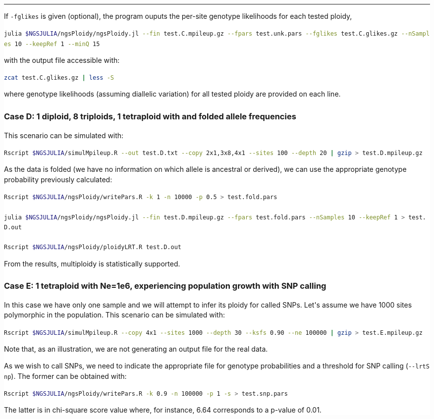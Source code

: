 ---------------------------------------------

If `-fglikes` is given (optional), the program ouputs the per-site genotype likelihoods for each tested ploidy,
```bash
julia $NGSJULIA/ngsPloidy/ngsPloidy.jl --fin test.C.mpileup.gz --fpars test.unk.pars --fglikes test.C.glikes.gz --nSamples 10 --keepRef 1 --minQ 15
```
with the output file accessible with:
```bash
zcat test.C.glikes.gz | less -S
```
where genotype likelihoods (assuming diallelic variation) for all tested ploidy are provided on each line.


### Case D: 1 diploid, 8 triploids, 1 tetraploid with and folded allele frequencies

This scenario can be simulated with:
```bash
Rscript $NGSJULIA/simulMpileup.R --out test.D.txt --copy 2x1,3x8,4x1 --sites 100 --depth 20 | gzip > test.D.mpileup.gz
```

As the data is folded (we have no information on which allele is ancestral or derived), we can use the appropriate genotype probability previously calculated:
```bash
Rscript $NGSJULIA/ngsPloidy/writePars.R -k 1 -n 10000 -p 0.5 > test.fold.pars

julia $NGSJULIA/ngsPloidy/ngsPloidy.jl --fin test.D.mpileup.gz --fpars test.fold.pars --nSamples 10 --keepRef 1 > test.D.out

Rscript $NGSJULIA/ngsPloidy/ploidyLRT.R test.D.out
```
From the results, multiploidy is statistically supported.


### Case E: 1 tetraploid with Ne=1e6, experiencing population growth with SNP calling

In this case we have only one sample and we will attempt to infer its ploidy for called SNPs.
Let's assume we have 1000 sites polymorphic in the population.
This scenario can be simulated with:
```bash
Rscript $NGSJULIA/simulMpileup.R --copy 4x1 --sites 1000 --depth 30 --ksfs 0.90 --ne 100000 | gzip > test.E.mpileup.gz
```
Note that, as an illustration, we are not generating an output file for the real data.

As we wish to call SNPs, we need to indicate the appropriate file for genotype probabilities and a threshold for SNP calling (`--lrtSnp`).
The former can be obtained with:
```bash
Rscript $NGSJULIA/ngsPloidy/writePars.R -k 0.9 -n 100000 -p 1 -s > test.snp.pars
```
The latter is in chi-square score value where, for instance, 6.64 corresponds to a p-value of 0.01.
